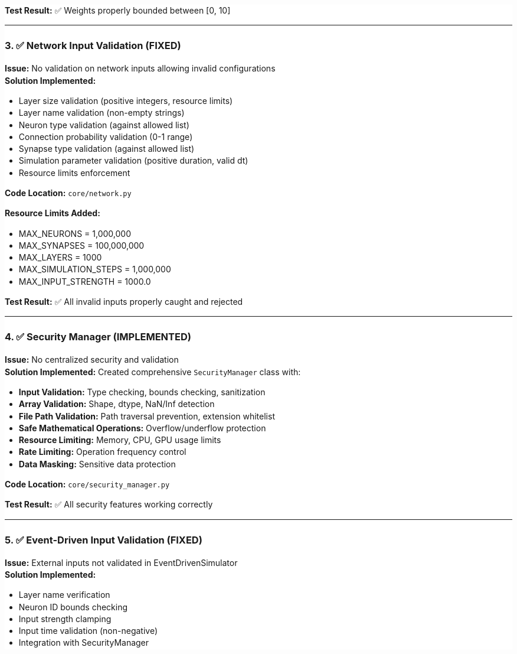 **Test Result:** ✅ Weights properly bounded between [0, 10]

---

### 3. ✅ Network Input Validation (FIXED)

**Issue:** No validation on network inputs allowing invalid configurations  
**Solution Implemented:**
- Layer size validation (positive integers, resource limits)
- Layer name validation (non-empty strings)
- Neuron type validation (against allowed list)
- Connection probability validation (0-1 range)
- Synapse type validation (against allowed list)
- Simulation parameter validation (positive duration, valid dt)
- Resource limits enforcement

**Code Location:** `core/network.py`

**Resource Limits Added:**
- MAX_NEURONS = 1,000,000
- MAX_SYNAPSES = 100,000,000
- MAX_LAYERS = 1000
- MAX_SIMULATION_STEPS = 1,000,000
- MAX_INPUT_STRENGTH = 1000.0

**Test Result:** ✅ All invalid inputs properly caught and rejected

---

### 4. ✅ Security Manager (IMPLEMENTED)

**Issue:** No centralized security and validation  
**Solution Implemented:** Created comprehensive `SecurityManager` class with:

- **Input Validation:** Type checking, bounds checking, sanitization
- **Array Validation:** Shape, dtype, NaN/Inf detection
- **File Path Validation:** Path traversal prevention, extension whitelist
- **Safe Mathematical Operations:** Overflow/underflow protection
- **Resource Limiting:** Memory, CPU, GPU usage limits
- **Rate Limiting:** Operation frequency control
- **Data Masking:** Sensitive data protection

**Code Location:** `core/security_manager.py`

**Test Result:** ✅ All security features working correctly

---

### 5. ✅ Event-Driven Input Validation (FIXED)

**Issue:** External inputs not validated in EventDrivenSimulator  
**Solution Implemented:**
- Layer name verification
- Neuron ID bounds checking
- Input strength clamping
- Input time validation (non-negative)
- Integration with SecurityManager
